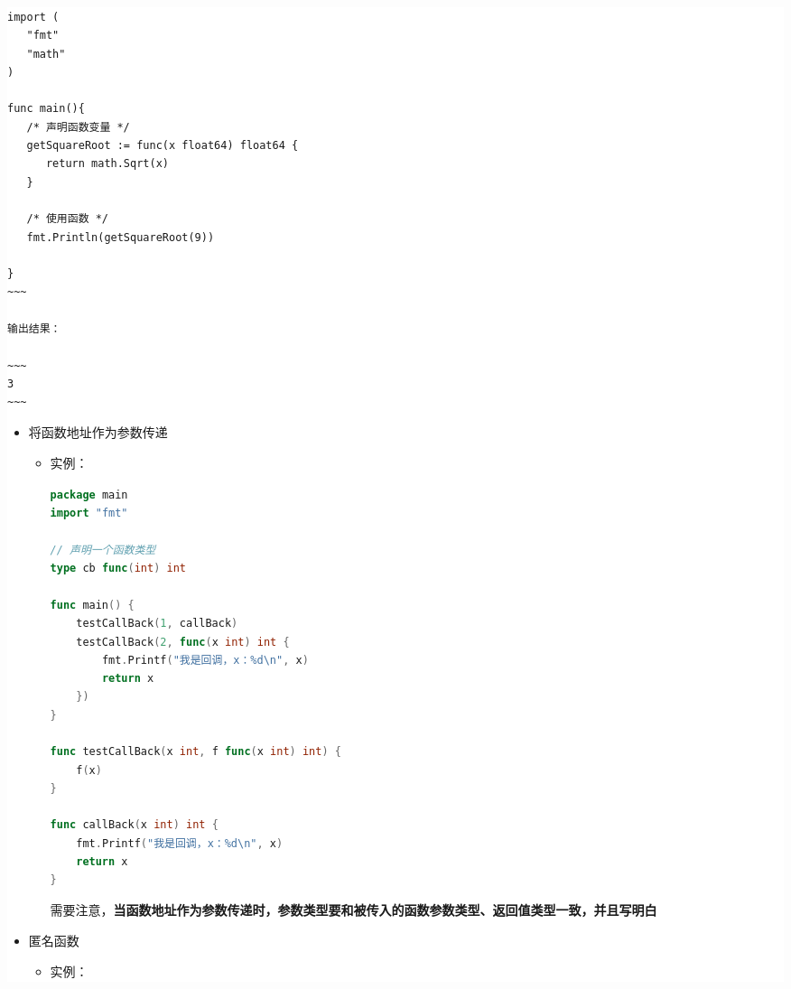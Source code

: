     import (
       "fmt"
       "math"
    )
    
    func main(){
       /* 声明函数变量 */
       getSquareRoot := func(x float64) float64 {
          return math.Sqrt(x)
       }
    
       /* 使用函数 */
       fmt.Println(getSquareRoot(9))
    
    }
    ~~~

    输出结果：

    ~~~
    3
    ~~~

* 将函数地址作为参数传递

  * 实例：

    ~~~go
    package main
    import "fmt"
    
    // 声明一个函数类型
    type cb func(int) int
    
    func main() {
        testCallBack(1, callBack)
        testCallBack(2, func(x int) int {
            fmt.Printf("我是回调，x：%d\n", x)
            return x
        })
    }
    
    func testCallBack(x int, f func(x int) int) {
        f(x)
    }
    
    func callBack(x int) int {
        fmt.Printf("我是回调，x：%d\n", x)
        return x
    }
    ~~~

    需要注意，**当函数地址作为参数传递时，参数类型要和被传入的函数参数类型、返回值类型一致，并且写明白**

* 匿名函数

  * 实例：
